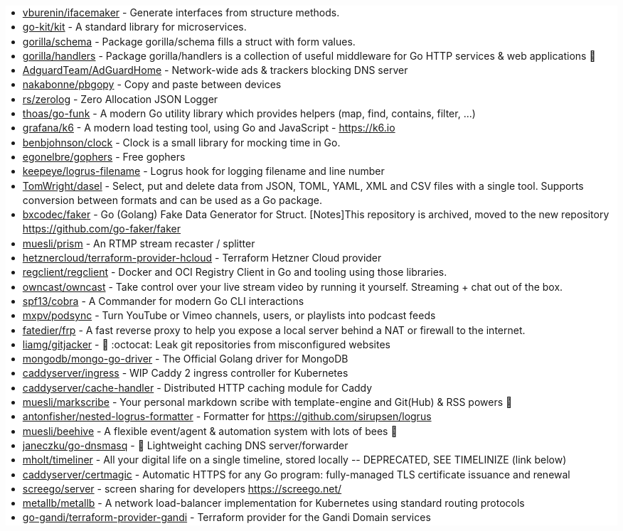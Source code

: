 - [vburenin/ifacemaker](https://github.com/vburenin/ifacemaker) - Generate interfaces from structure methods.
- [go-kit/kit](https://github.com/go-kit/kit) - A standard library for microservices.
- [gorilla/schema](https://github.com/gorilla/schema) - Package gorilla/schema fills a struct with form values.
- [gorilla/handlers](https://github.com/gorilla/handlers) - Package gorilla/handlers is a collection of useful middleware for Go HTTP services & web applications 🛃
- [AdguardTeam/AdGuardHome](https://github.com/AdguardTeam/AdGuardHome) - Network-wide ads & trackers blocking DNS server
- [nakabonne/pbgopy](https://github.com/nakabonne/pbgopy) - Copy and paste between devices
- [rs/zerolog](https://github.com/rs/zerolog) - Zero Allocation JSON Logger
- [thoas/go-funk](https://github.com/thoas/go-funk) - A modern Go utility library which provides helpers (map, find, contains, filter, ...)
- [grafana/k6](https://github.com/grafana/k6) - A modern load testing tool, using Go and JavaScript - https://k6.io
- [benbjohnson/clock](https://github.com/benbjohnson/clock) - Clock is a small library for mocking time in Go.
- [egonelbre/gophers](https://github.com/egonelbre/gophers) - Free gophers
- [keepeye/logrus-filename](https://github.com/keepeye/logrus-filename) - Logrus hook for logging filename and line number
- [TomWright/dasel](https://github.com/TomWright/dasel) - Select, put and delete data from JSON, TOML, YAML, XML and CSV files with a single tool. Supports conversion between formats and can be used as a Go package.
- [bxcodec/faker](https://github.com/bxcodec/faker) - Go (Golang)  Fake Data  Generator for Struct. [Notes]This repository is archived, moved to the new repository https://github.com/go-faker/faker
- [muesli/prism](https://github.com/muesli/prism) - An RTMP stream recaster / splitter
- [hetznercloud/terraform-provider-hcloud](https://github.com/hetznercloud/terraform-provider-hcloud) - Terraform Hetzner Cloud provider
- [regclient/regclient](https://github.com/regclient/regclient) - Docker and OCI Registry Client in Go and tooling using those libraries.
- [owncast/owncast](https://github.com/owncast/owncast) - Take control over your live stream video by running it yourself.  Streaming + chat out of the box.
- [spf13/cobra](https://github.com/spf13/cobra) - A Commander for modern Go CLI interactions
- [mxpv/podsync](https://github.com/mxpv/podsync) - Turn YouTube or Vimeo channels, users, or playlists into podcast feeds
- [fatedier/frp](https://github.com/fatedier/frp) - A fast reverse proxy to help you expose a local server behind a NAT or firewall to the internet.
- [liamg/gitjacker](https://github.com/liamg/gitjacker) - 🔪 :octocat: Leak git repositories from misconfigured websites
- [mongodb/mongo-go-driver](https://github.com/mongodb/mongo-go-driver) - The Official Golang driver for MongoDB
- [caddyserver/ingress](https://github.com/caddyserver/ingress) - WIP Caddy 2 ingress controller for Kubernetes
- [caddyserver/cache-handler](https://github.com/caddyserver/cache-handler) - Distributed HTTP caching module for Caddy
- [muesli/markscribe](https://github.com/muesli/markscribe) - Your personal markdown scribe with template-engine and Git(Hub) & RSS powers 📜
- [antonfisher/nested-logrus-formatter](https://github.com/antonfisher/nested-logrus-formatter) - Formatter for https://github.com/sirupsen/logrus
- [muesli/beehive](https://github.com/muesli/beehive) - A flexible event/agent & automation system with lots of bees 🐝
- [janeczku/go-dnsmasq](https://github.com/janeczku/go-dnsmasq) - :dolphin: Lightweight caching DNS server/forwarder
- [mholt/timeliner](https://github.com/mholt/timeliner) - All your digital life on a single timeline, stored locally -- DEPRECATED, SEE TIMELINIZE (link below)
- [caddyserver/certmagic](https://github.com/caddyserver/certmagic) - Automatic HTTPS for any Go program: fully-managed TLS certificate issuance and renewal
- [screego/server](https://github.com/screego/server) - screen sharing for developers https://screego.net/
- [metallb/metallb](https://github.com/metallb/metallb) - A network load-balancer implementation for Kubernetes using standard routing protocols
- [go-gandi/terraform-provider-gandi](https://github.com/go-gandi/terraform-provider-gandi) - Terraform provider for the Gandi Domain services